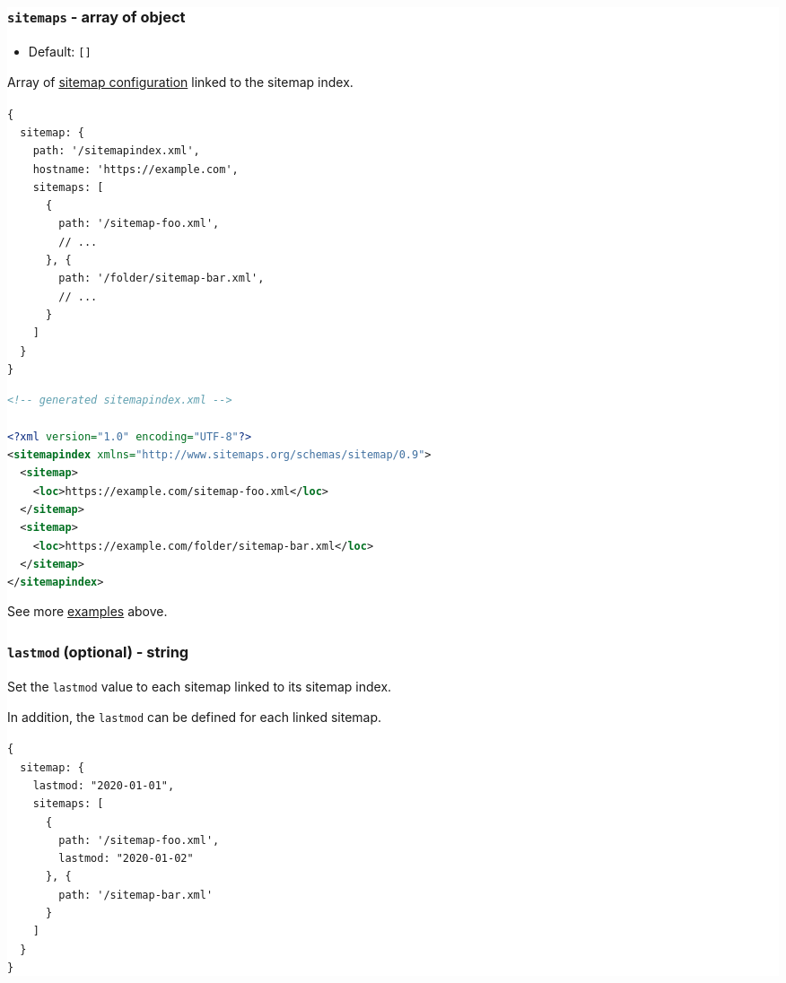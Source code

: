 ### `sitemaps` - array of object

- Default: `[]`

Array of [sitemap configuration](/usage/sitemap-options#routes-optional---array--function) linked to the sitemap index.

```js[nuxt.config.js]
{
  sitemap: {
    path: '/sitemapindex.xml',
    hostname: 'https://example.com',
    sitemaps: [
      {
        path: '/sitemap-foo.xml',
        // ...
      }, {
        path: '/folder/sitemap-bar.xml',
        // ...
      }
    ]
  }
}
```

```xml
<!-- generated sitemapindex.xml -->

<?xml version="1.0" encoding="UTF-8"?>
<sitemapindex xmlns="http://www.sitemaps.org/schemas/sitemap/0.9">
  <sitemap>
    <loc>https://example.com/sitemap-foo.xml</loc>
  </sitemap>
  <sitemap>
    <loc>https://example.com/folder/sitemap-bar.xml</loc>
  </sitemap>
</sitemapindex>
```

See more [examples](/usage/sitemap#setup-a-sitemap) above.

### `lastmod` (optional) - string

Set the `lastmod` value to each sitemap linked to its sitemap index.

In addition, the `lastmod` can be defined for each linked sitemap.

```js[nuxt.config.js]
{
  sitemap: {
    lastmod: "2020-01-01",
    sitemaps: [
      {
        path: '/sitemap-foo.xml',
        lastmod: "2020-01-02"
      }, {
        path: '/sitemap-bar.xml'
      }
    ]
  }
}
```
